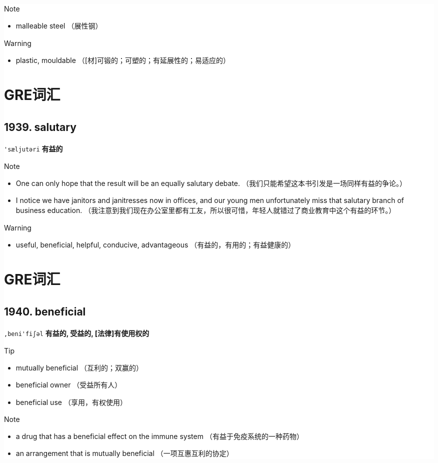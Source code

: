 > [!NOTE]
>
> - malleable steel （展性钢）
>

> [!WARNING]
>
> - plastic, mouldable （[材]可锻的；可塑的；有延展性的；易适应的）
>

# GRE词汇

## 1939. salutary

`'sæljutəri`  **有益的**

> [!NOTE]
>
> - One can only hope that the result will be an equally salutary debate. （我们只能希望这本书引发是一场同样有益的争论。）
>
> - I notice we have janitors and janitresses now in offices, and our young men unfortunately miss that salutary branch of business education. （我注意到我们现在办公室里都有工友，所以很可惜，年轻人就错过了商业教育中这个有益的环节。）
>

> [!WARNING]
>
> - useful, beneficial, helpful, conducive, advantageous （有益的，有用的；有益健康的）
>

# GRE词汇

## 1940. beneficial

`,beni'fiʃəl`  **有益的, 受益的, [法律]有使用权的**

> [!TIP]
>
> - mutually beneficial （互利的；双赢的）
>
> - beneficial owner （受益所有人）
>
> - beneficial use （享用，有权使用）
>

> [!NOTE]
>
> - a drug that has a beneficial effect on the immune system （有益于免疫系统的一种药物）
>
> - an arrangement that is mutually beneficial （一项互惠互利的协定）
>
